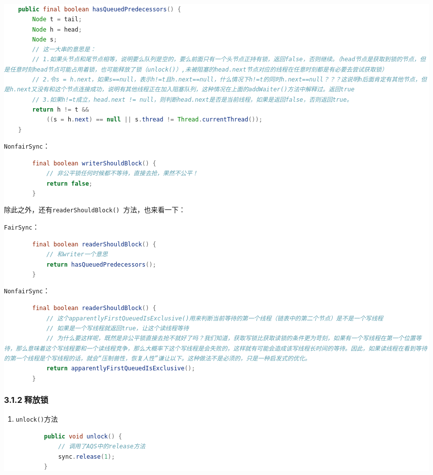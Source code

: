    ```java
       public final boolean hasQueuedPredecessors() {
           Node t = tail; 
           Node h = head;
           Node s;
           // 这一大串的意思是：
           // 1.如果头节点和尾节点相等，说明要么队列是空的，要么前面只有一个头节点正持有锁，返回false，否则继续。（head节点是获取到锁的节点，但是任意时刻head节点可能占用着锁，也可能释放了锁（unlock()）,未被阻塞的head.next节点对应的线程在任意时刻都是有必要去尝试获取锁）
           // 2.令s = h.next，如果s==null，表示h!=t且h.next==null，什么情况下h!=t的同时h.next==null？？？这说明h后面肯定有其他节点，但是h.next又没有和这个节点连接成功，说明有其他线程正在加入阻塞队列，这种情况在上面的addWaiter()方法中解释过。返回true
           // 3.如果h!=t成立，head.next != null，则判断head.next是否是当前线程，如果是返回false，否则返回true。
           return h != t &&
               ((s = h.next) == null || s.thread != Thread.currentThread());
       }
   ```

   `NonfairSync`：

   ```java
           final boolean writerShouldBlock() {
               // 非公平锁任何时候都不等待，直接去抢，果然不公平！
               return false; 
           }
   ```

   除此之外，还有`readerShouldBlock() `方法，也来看一下：

   `FairSync`：

   ```java
           final boolean readerShouldBlock() {
               // 和writer一个意思
               return hasQueuedPredecessors();
           }
   ```

   `NonfairSync`：

   ```java
           final boolean readerShouldBlock() {
               // 这个apparentlyFirstQueuedIsExclusive()用来判断当前等待的第一个线程（链表中的第二个节点）是不是一个写线程
               // 如果是一个写线程就返回true，让这个读线程等待
               // 为什么要这样呢，既然是非公平锁直接去抢不就好了吗？我们知道，获取写锁比获取读锁的条件更为苛刻，如果有一个写线程在第一个位置等待，那么意味着这个写线程要和一个读线程竞争，那么大概率下这个写线程是会失败的，这样就有可能会造成该写线程长时间的等待。因此，如果读线程在看到等待的第一个线程是个写线程的话，就会“压制兽性，恢复人性”谦让以下。这种做法不是必须的，只是一种启发式的优化。
               return apparentlyFirstQueuedIsExclusive();
           }
   ```



### 3.1.2 释放锁

1. `unlock()`方法

   ```java
           public void unlock() {
               // 调用了AQS中的release方法
               sync.release(1);
           }
   ```
